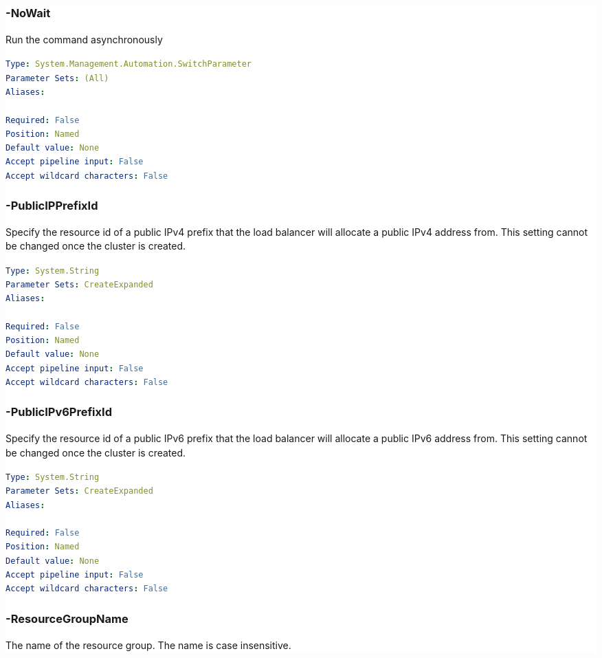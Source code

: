 ### -NoWait
Run the command asynchronously

```yaml
Type: System.Management.Automation.SwitchParameter
Parameter Sets: (All)
Aliases:

Required: False
Position: Named
Default value: None
Accept pipeline input: False
Accept wildcard characters: False
```

### -PublicIPPrefixId
Specify the resource id of a public IPv4 prefix that the load balancer will allocate a public IPv4 address from.
This setting cannot be changed once the cluster is created.

```yaml
Type: System.String
Parameter Sets: CreateExpanded
Aliases:

Required: False
Position: Named
Default value: None
Accept pipeline input: False
Accept wildcard characters: False
```

### -PublicIPv6PrefixId
Specify the resource id of a public IPv6 prefix that the load balancer will allocate a public IPv6 address from.
This setting cannot be changed once the cluster is created.

```yaml
Type: System.String
Parameter Sets: CreateExpanded
Aliases:

Required: False
Position: Named
Default value: None
Accept pipeline input: False
Accept wildcard characters: False
```

### -ResourceGroupName
The name of the resource group.
The name is case insensitive.
